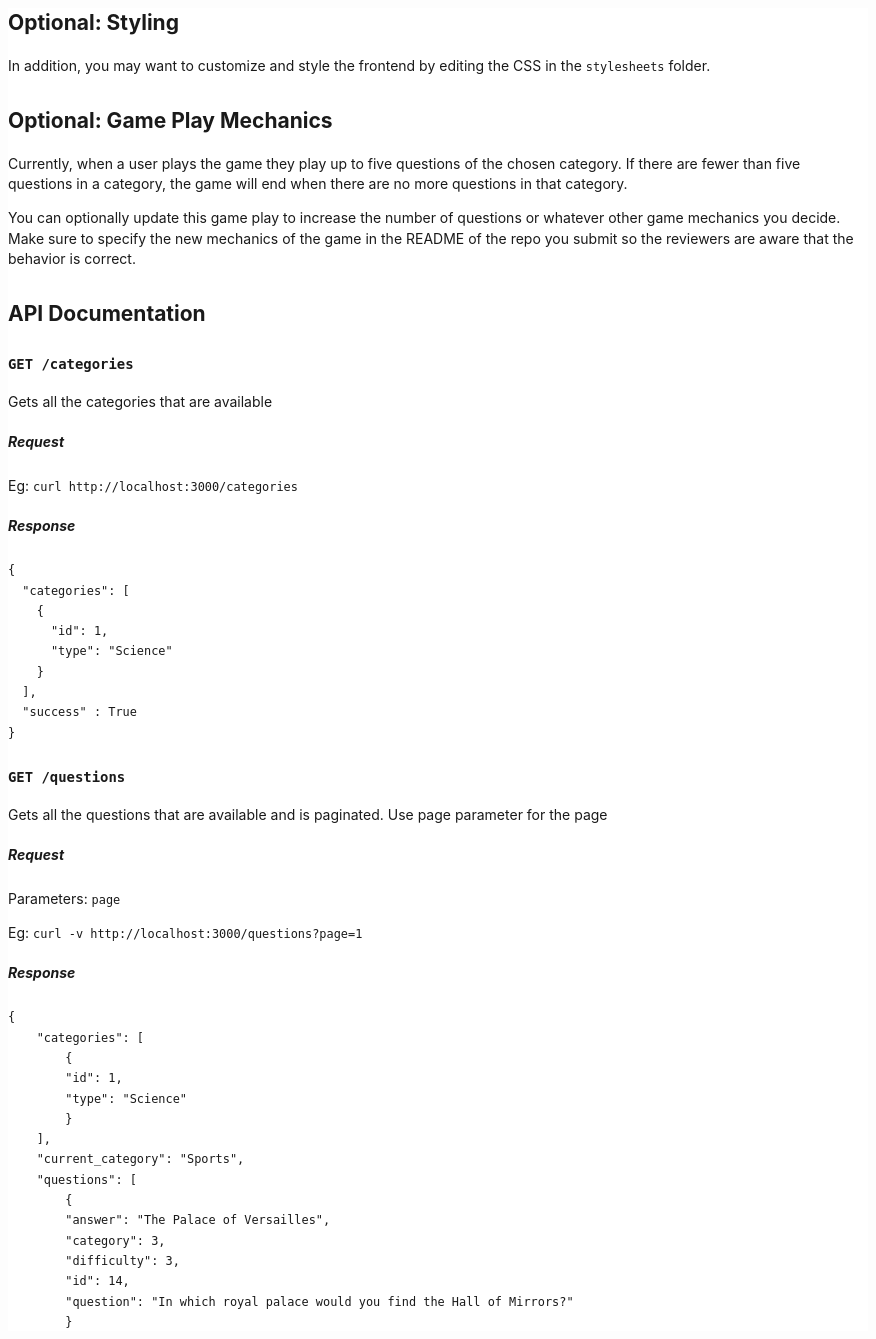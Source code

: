 ## Optional: Styling

In addition, you may want to customize and style the frontend by editing the CSS in the ```stylesheets``` folder. 

## Optional: Game Play Mechanics

Currently, when a user plays the game they play up to five questions of the chosen category. If there are fewer than five questions in a category, the game will end when there are no more questions in that category. 

You can optionally update this game play to increase the number of questions or whatever other game mechanics you decide. Make sure to specify the new mechanics of the game in the README of the repo you submit so the reviewers are aware that the behavior is correct.


## API Documentation

### `GET /categories`

Gets all the categories that are available
##### Request
Eg: `curl http://localhost:3000/categories`

##### Response
```
{
  "categories": [
    {
      "id": 1,
      "type": "Science"
    }
  ],
  "success" : True
}
```

### `GET /questions`
Gets all the questions that are available and is paginated. 
Use page parameter for the page
##### Request

Parameters: `page`

Eg: `curl -v http://localhost:3000/questions?page=1`

##### Response
```
{
    "categories": [
        {
        "id": 1,
        "type": "Science"
        }
    ],
    "current_category": "Sports",
    "questions": [
        {
        "answer": "The Palace of Versailles",
        "category": 3,
        "difficulty": 3,
        "id": 14,
        "question": "In which royal palace would you find the Hall of Mirrors?"
        }
```